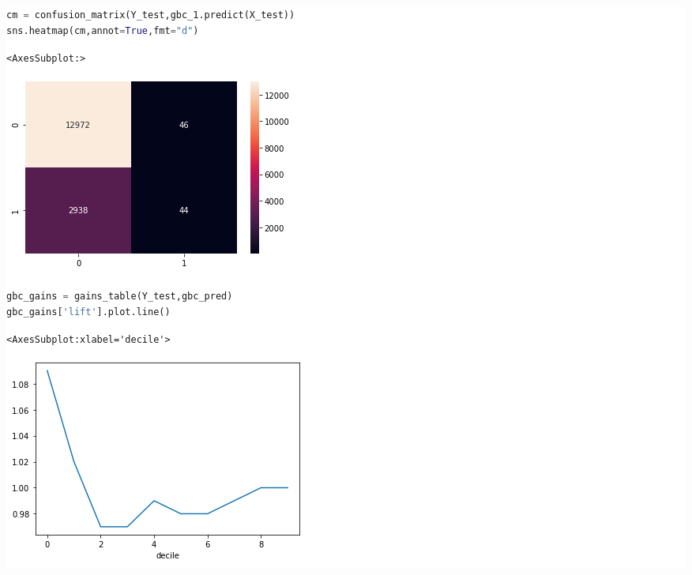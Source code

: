 


```python
cm = confusion_matrix(Y_test,gbc_1.predict(X_test))
sns.heatmap(cm,annot=True,fmt="d")
```




    <AxesSubplot:>




![png](/assets/img/gb_rf/output_116_1.png)



```python
gbc_gains = gains_table(Y_test,gbc_pred)
gbc_gains['lift'].plot.line()
```




    <AxesSubplot:xlabel='decile'>




![png](/assets/img/gb_rf/output_117_1.png)
